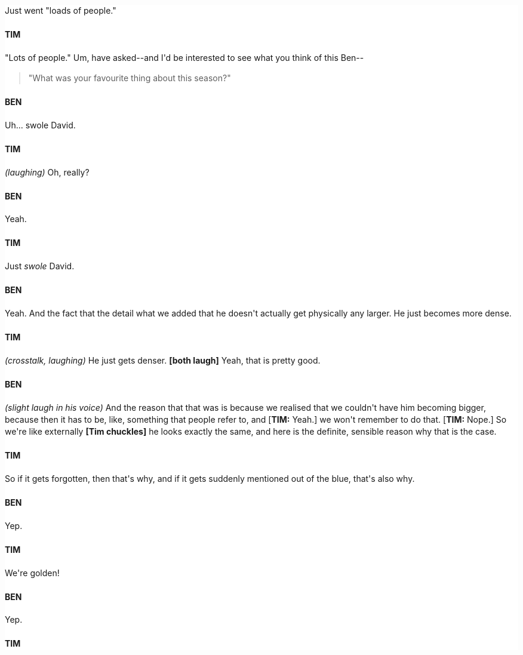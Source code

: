 Just went "loads of people."

#### TIM

"Lots of people." Um, have asked--and I'd be interested to see what you think of this Ben--

>"What was your favourite thing about this season?"

#### BEN

Uh... swole David.

#### TIM

_(laughing)_ Oh, really?

#### BEN

Yeah.

#### TIM

Just *swole* David.

#### BEN

Yeah. And the fact that the detail what we added that he doesn't actually get physically any larger. He just becomes more dense.

#### TIM

_(crosstalk, laughing)_ He just gets denser. __[both laugh]__ Yeah, that is pretty good.

#### BEN

_(slight laugh in his voice)_ And the reason that that was is because we realised that we couldn't have him becoming bigger, because then it has to be, like, something that people refer to, and [__TIM:__ Yeah.] we won't remember to do that. [__TIM:__ Nope.] So we're like externally __[Tim chuckles]__ he looks exactly the same, and here is the definite, sensible reason why that is the case.

#### TIM

So if it gets forgotten, then that's why, and if it gets suddenly mentioned out of the blue, that's also why.

#### BEN

Yep.

#### TIM

We're golden!

#### BEN

Yep.

#### TIM
